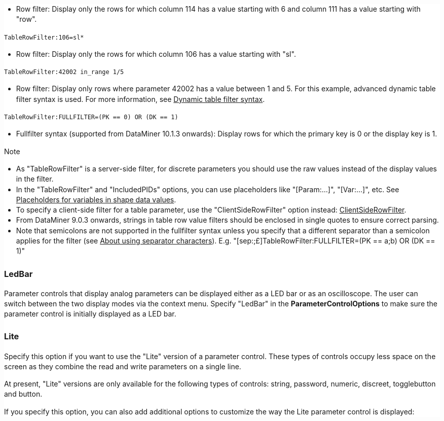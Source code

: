 - Row filter: Display only the rows for which column 114 has a value starting with 6 and column 111 has a value starting with "row".

```txt
TableRowFilter:106=sl*
```

- Row filter: Display only the rows for which column 106 has a value starting with "sl".

```txt
TableRowFilter:42002 in_range 1/5
```

- Row filter: Display only rows where parameter 42002 has a value between 1 and 5. For this example, advanced dynamic table filter syntax is used. For more information, see [Dynamic table filter syntax](xref:Dynamic_table_filter_syntax).

```txt
TableRowFilter:FULLFILTER=(PK == 0) OR (DK == 1)
```

- Fullfilter syntax (supported from DataMiner 10.1.3 onwards): Display rows for which the primary key is 0 or the display key is 1.

> [!NOTE]
>
> - As "TableRowFilter" is a server-side filter, for discrete parameters you should use the raw values instead of the display values in the filter.
> - In the "TableRowFilter" and "IncludedPIDs" options, you can use placeholders like "\[Param:...\]", "\[Var:...\]", etc. See [Placeholders for variables in shape data values](xref:Placeholders_for_variables_in_shape_data_values).
> - To specify a client-side filter for a table parameter, use the "ClientSideRowFilter" option instead: [ClientSideRowFilter](#clientsiderowfilter).
> - From DataMiner 9.0.3 onwards, strings in table row value filters should be enclosed in single quotes to ensure correct parsing.
> - Note that semicolons are not supported in the fullfilter syntax unless you specify that a different separator than a semicolon applies for the filter (see [About using separator characters](xref:Linking_a_shape_to_a_SET_command#about-using-separator-characters)). E.g. "\[sep:;£\]TableRowFilter:FULLFILTER=(PK == a;b) OR (DK == 1)"

### LedBar

Parameter controls that display analog parameters can be displayed either as a LED bar or as an oscilloscope. The user can switch between the two display modes via the context menu. Specify "LedBar" in the **ParameterControlOptions** to make sure the parameter control is initially displayed as a LED bar.

### Lite

Specify this option if you want to use the "Lite" version of a parameter control. These types of controls occupy less space on the screen as they combine the read and write parameters on a single line.

At present, "Lite" versions are only available for the following types of controls: string, password, numeric, discreet, togglebutton and button.

If you specify this option, you can also add additional options to customize the way the Lite parameter control is displayed:
